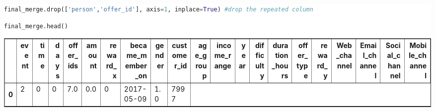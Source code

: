 </div>




```python
final_merge.drop(['person','offer_id'], axis=1, inplace=True) #drop the repeated column

```


```python
final_merge.head()
```




<div>
<style scoped>
    .dataframe tbody tr th:only-of-type {
        vertical-align: middle;
    }

    .dataframe tbody tr th {
        vertical-align: top;
    }

    .dataframe thead th {
        text-align: right;
    }
</style>
<table border="1" class="dataframe">
  <thead>
    <tr style="text-align: right;">
      <th></th>
      <th>event</th>
      <th>time</th>
      <th>days</th>
      <th>offer_ids</th>
      <th>amount</th>
      <th>reward_x</th>
      <th>became_member_on</th>
      <th>gender</th>
      <th>customer_id</th>
      <th>age_group</th>
      <th>income_range</th>
      <th>year</th>
      <th>difficulty</th>
      <th>duration_hours</th>
      <th>offer_type</th>
      <th>reward_y</th>
      <th>Web_channel</th>
      <th>Email_channel</th>
      <th>Social_channel</th>
      <th>Mobile_channel</th>
    </tr>
  </thead>
  <tbody>
    <tr>
      <th>0</th>
      <td>2</td>
      <td>0</td>
      <td>0</td>
      <td>7.0</td>
      <td>0.0</td>
      <td>0</td>
      <td>2017-05-09</td>
      <td>1.0</td>
      <td>7997</td>